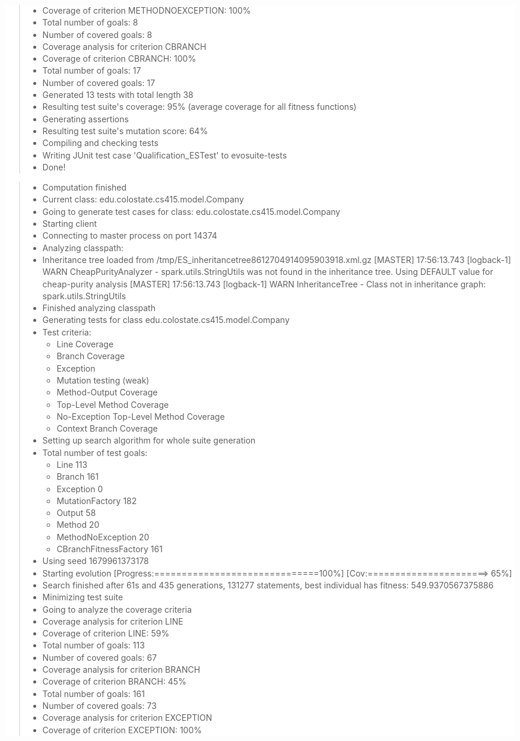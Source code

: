 > * Coverage of criterion METHODNOEXCEPTION: 100%
> * Total number of goals: 8
> * Number of covered goals: 8
> * Coverage analysis for criterion CBRANCH
> * Coverage of criterion CBRANCH: 100%
> * Total number of goals: 17
> * Number of covered goals: 17
> * Generated 13 tests with total length 38
> * Resulting test suite's coverage: 95% (average coverage for all fitness functions)
> * Generating assertions
> * Resulting test suite's mutation score: 64%
> * Compiling and checking tests
> * Writing JUnit test case 'Qualification_ESTest' to evosuite-tests
> * Done!

> * Computation finished
> * Current class: edu.colostate.cs415.model.Company
> * Going to generate test cases for class: edu.colostate.cs415.model.Company
> * Starting client
> * Connecting to master process on port 14374
> * Analyzing classpath: 
> * Inheritance tree loaded from /tmp/ES_inheritancetree8612704914095903918.xml.gz
> [MASTER] 17:56:13.743 [logback-1] WARN  CheapPurityAnalyzer - spark.utils.StringUtils was not found in the inheritance tree. Using DEFAULT value for cheap-purity analysis
> [MASTER] 17:56:13.743 [logback-1] WARN  InheritanceTree - Class not in inheritance graph: spark.utils.StringUtils
> * Finished analyzing classpath
> * Generating tests for class edu.colostate.cs415.model.Company
> * Test criteria:
>   - Line Coverage
>   - Branch Coverage
>   - Exception
>   - Mutation testing (weak)
>   - Method-Output Coverage
>   - Top-Level Method Coverage
>   - No-Exception Top-Level Method Coverage
>   - Context Branch Coverage
> * Setting up search algorithm for whole suite generation
> * Total number of test goals: 
>   - Line 113
>   - Branch 161
>   - Exception 0
>   - MutationFactory 182
>   - Output 58
>   - Method 20
>   - MethodNoException 20
>   - CBranchFitnessFactory 161
> * Using seed 1679961373178
> * Starting evolution
> [Progress:==============================100%] [Cov:======================>            65%]
> * Search finished after 61s and 435 generations, 131277 statements, best individual has fitness: 549.9370567375886
> * Minimizing test suite
> * Going to analyze the coverage criteria
> * Coverage analysis for criterion LINE
> * Coverage of criterion LINE: 59%
> * Total number of goals: 113
> * Number of covered goals: 67
> * Coverage analysis for criterion BRANCH
> * Coverage of criterion BRANCH: 45%
> * Total number of goals: 161
> * Number of covered goals: 73
> * Coverage analysis for criterion EXCEPTION
> * Coverage of criterion EXCEPTION: 100%